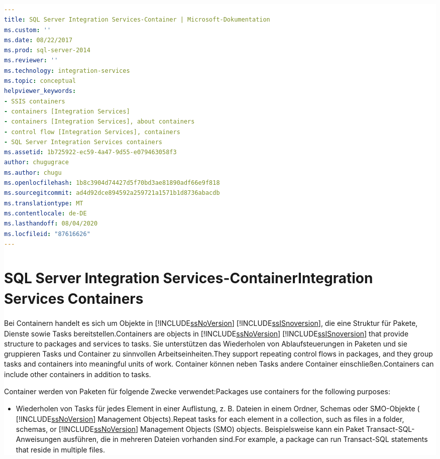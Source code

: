```yaml
---
title: SQL Server Integration Services-Container | Microsoft-Dokumentation
ms.custom: ''
ms.date: 08/22/2017
ms.prod: sql-server-2014
ms.reviewer: ''
ms.technology: integration-services
ms.topic: conceptual
helpviewer_keywords:
- SSIS containers
- containers [Integration Services]
- containers [Integration Services], about containers
- control flow [Integration Services], containers
- SQL Server Integration Services containers
ms.assetid: 1b725922-ec59-4a47-9d55-e079463058f3
author: chugugrace
ms.author: chugu
ms.openlocfilehash: 1b8c3904d74427d5f70bd3ae81890adf66e9f818
ms.sourcegitcommit: ad4d92dce894592a259721a1571b1d8736abacdb
ms.translationtype: MT
ms.contentlocale: de-DE
ms.lasthandoff: 08/04/2020
ms.locfileid: "87616626"
---
```

# <a name="integration-services-containers"></a><span data-ttu-id="bc77d-102">SQL Server Integration Services-Container</span><span class="sxs-lookup"><span data-stu-id="bc77d-102">Integration Services Containers</span></span>
  <span data-ttu-id="bc77d-103">Bei Containern handelt es sich um Objekte in [!INCLUDE[ssNoVersion](../../includes/ssnoversion-md.md)] [!INCLUDE[ssISnoversion](../../includes/ssisnoversion-md.md)], die eine Struktur für Pakete, Dienste sowie Tasks bereitstellen.</span><span class="sxs-lookup"><span data-stu-id="bc77d-103">Containers are objects in [!INCLUDE[ssNoVersion](../../includes/ssnoversion-md.md)] [!INCLUDE[ssISnoversion](../../includes/ssisnoversion-md.md)] that provide structure to packages and services to tasks.</span></span> <span data-ttu-id="bc77d-104">Sie unterstützen das Wiederholen von Ablaufsteuerungen in Paketen und sie gruppieren Tasks und Container zu sinnvollen Arbeitseinheiten.</span><span class="sxs-lookup"><span data-stu-id="bc77d-104">They support repeating control flows in packages, and they group tasks and containers into meaningful units of work.</span></span> <span data-ttu-id="bc77d-105">Container können neben Tasks andere Container einschließen.</span><span class="sxs-lookup"><span data-stu-id="bc77d-105">Containers can include other containers in addition to tasks.</span></span>  
  
 <span data-ttu-id="bc77d-106">Container werden von Paketen für folgende Zwecke verwendet:</span><span class="sxs-lookup"><span data-stu-id="bc77d-106">Packages use containers for the following purposes:</span></span>  
  
-   <span data-ttu-id="bc77d-107">Wiederholen von Tasks für jedes Element in einer Auflistung, z. B. Dateien in einem Ordner, Schemas oder SMO-Objekte ( [!INCLUDE[ssNoVersion](../../includes/ssnoversion-md.md)] Management Objects).</span><span class="sxs-lookup"><span data-stu-id="bc77d-107">Repeat tasks for each element in a collection, such as files in a folder, schemas, or [!INCLUDE[ssNoVersion](../../includes/ssnoversion-md.md)] Management Objects (SMO) objects.</span></span> <span data-ttu-id="bc77d-108">Beispielsweise kann ein Paket Transact-SQL-Anweisungen ausführen, die in mehreren Dateien vorhanden sind.</span><span class="sxs-lookup"><span data-stu-id="bc77d-108">For example, a package can run Transact-SQL statements that reside in multiple files.</span></span>  
  